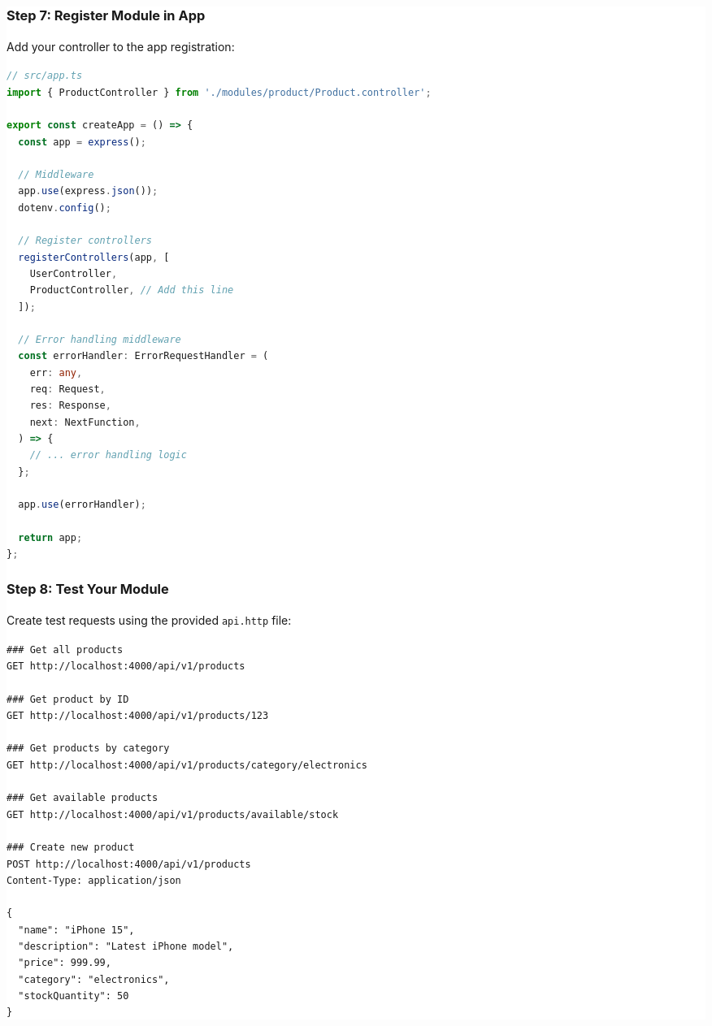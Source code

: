 ### Step 7: Register Module in App

Add your controller to the app registration:

```typescript
// src/app.ts
import { ProductController } from './modules/product/Product.controller';

export const createApp = () => {
  const app = express();

  // Middleware
  app.use(express.json());
  dotenv.config();

  // Register controllers
  registerControllers(app, [
    UserController,
    ProductController, // Add this line
  ]);

  // Error handling middleware
  const errorHandler: ErrorRequestHandler = (
    err: any,
    req: Request,
    res: Response,
    next: NextFunction,
  ) => {
    // ... error handling logic
  };

  app.use(errorHandler);

  return app;
};
```

### Step 8: Test Your Module

Create test requests using the provided `api.http` file:

```http
### Get all products
GET http://localhost:4000/api/v1/products

### Get product by ID
GET http://localhost:4000/api/v1/products/123

### Get products by category
GET http://localhost:4000/api/v1/products/category/electronics

### Get available products
GET http://localhost:4000/api/v1/products/available/stock

### Create new product
POST http://localhost:4000/api/v1/products
Content-Type: application/json

{
  "name": "iPhone 15",
  "description": "Latest iPhone model",
  "price": 999.99,
  "category": "electronics",
  "stockQuantity": 50
}
```